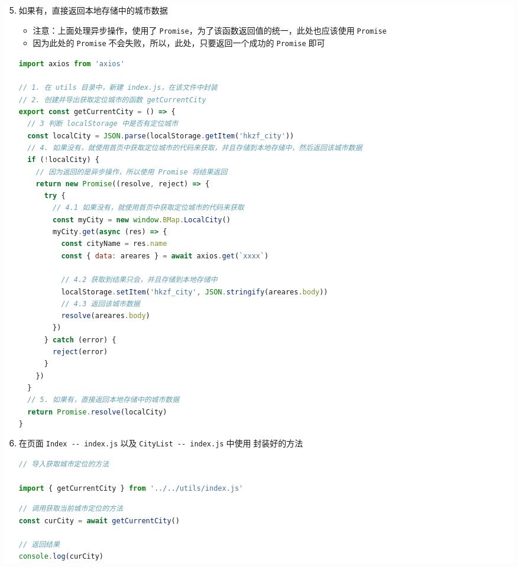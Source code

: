     

5.  如果有，直接返回本地存储中的城市数据

    -  注意：上面处理异步操作，使用了 `Promise`，为了该函数返回值的统一，此处也应该使用 `Promise`
    -  因为此处的 `Promise` 不会失败，所以，此处，只要返回一个成功的 `Promise` 即可

    ```jsx
    import axios from 'axios'
    
    // 1. 在 utils 目录中，新建 index.js，在该文件中封装
    // 2. 创建并导出获取定位城市的函数 getCurrentCity
    export const getCurrentCity = () => {
      // 3 判断 localStorage 中是否有定位城市
      const localCity = JSON.parse(localStorage.getItem('hkzf_city'))
      // 4. 如果没有，就使用首页中获取定位城市的代码来获取，并且存储到本地存储中，然后返回该城市数据
      if (!localCity) {
        // 因为返回的是异步操作，所以使用 Promise 将结果返回
        return new Promise((resolve, reject) => {
          try {
            // 4.1 如果没有，就使用首页中获取定位城市的代码来获取
            const myCity = new window.BMap.LocalCity()
            myCity.get(async (res) => {
              const cityName = res.name
              const { data: areares } = await axios.get(`xxxx`)
    
              // 4.2 获取到结果只会，并且存储到本地存储中
              localStorage.setItem('hkzf_city', JSON.stringify(areares.body))
              // 4.3 返回该城市数据
              resolve(areares.body)
            })
          } catch (error) {
            reject(error)
          }
        })
      }
      // 5. 如果有，直接返回本地存储中的城市数据
      return Promise.resolve(localCity)
    }
    ```

6.  在页面 `Index -- index.js` 以及 `CityList -- index.js` 中使用 封装好的方法

    ```jsx
    // 导入获取城市定位的方法
    
    import { getCurrentCity } from '../../utils/index.js'
    ```

    ```jsx
    // 调用获取当前城市定位的方法
    const curCity = await getCurrentCity()
    
    // 返回结果
    console.log(curCity)
    